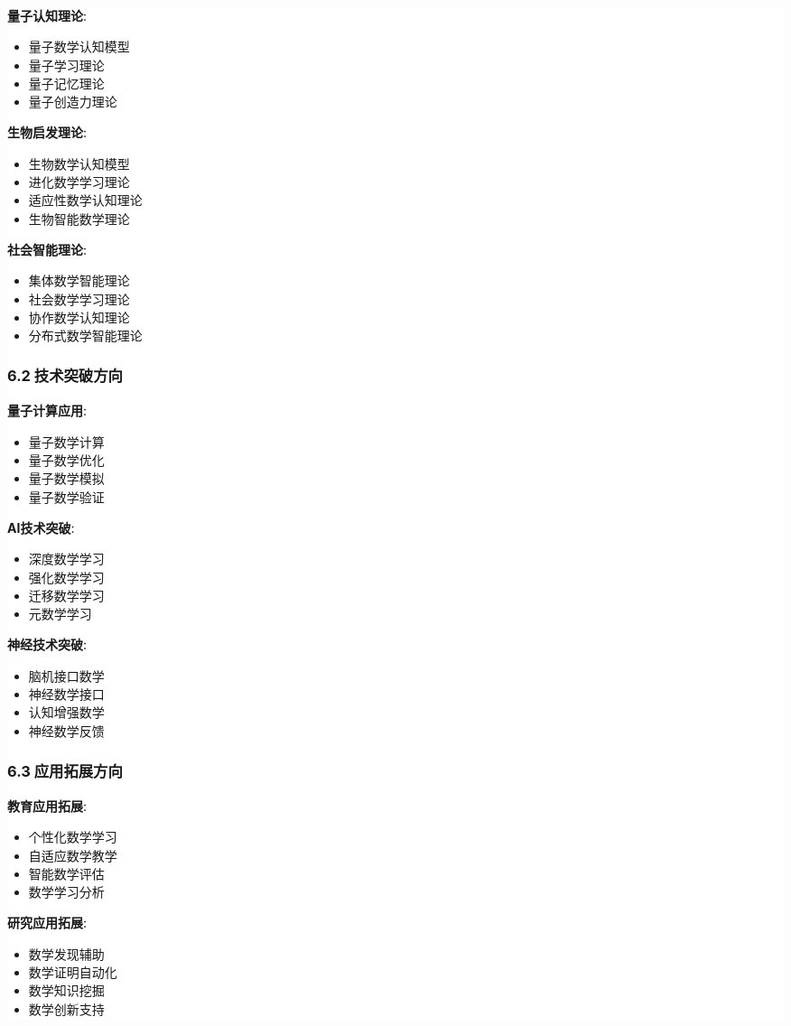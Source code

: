 **量子认知理论**:

- 量子数学认知模型
- 量子学习理论
- 量子记忆理论
- 量子创造力理论

**生物启发理论**:

- 生物数学认知模型
- 进化数学学习理论
- 适应性数学认知理论
- 生物智能数学理论

**社会智能理论**:

- 集体数学智能理论
- 社会数学学习理论
- 协作数学认知理论
- 分布式数学智能理论

### 6.2 技术突破方向

**量子计算应用**:

- 量子数学计算
- 量子数学优化
- 量子数学模拟
- 量子数学验证

**AI技术突破**:

- 深度数学学习
- 强化数学学习
- 迁移数学学习
- 元数学学习

**神经技术突破**:

- 脑机接口数学
- 神经数学接口
- 认知增强数学
- 神经数学反馈

### 6.3 应用拓展方向

**教育应用拓展**:

- 个性化数学学习
- 自适应数学教学
- 智能数学评估
- 数学学习分析

**研究应用拓展**:

- 数学发现辅助
- 数学证明自动化
- 数学知识挖掘
- 数学创新支持
